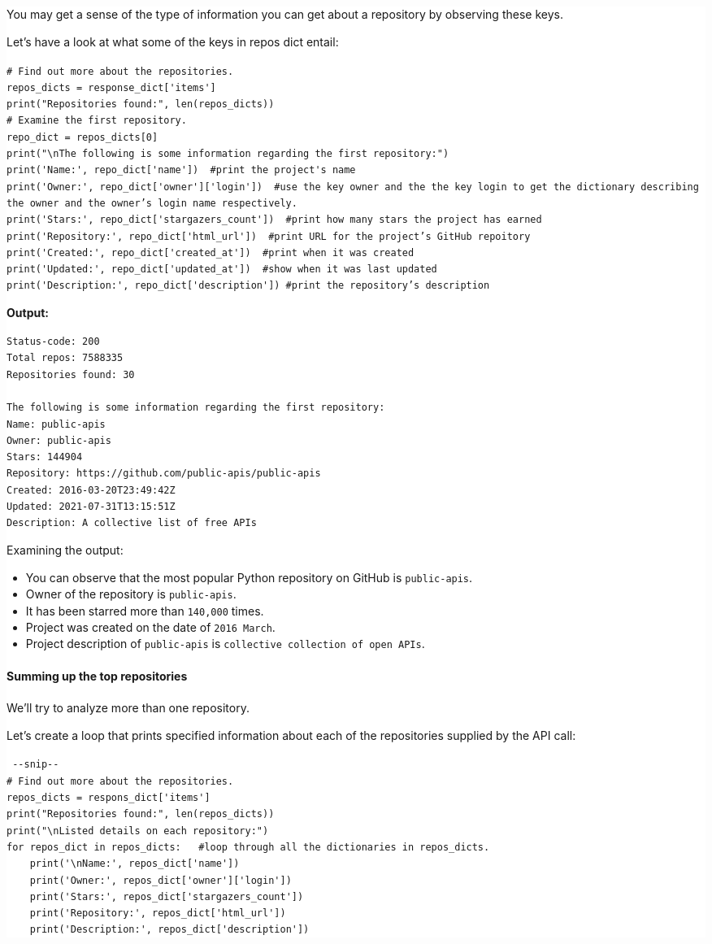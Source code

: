 You may get a sense of the type of information you can get about a repository by observing these keys.

Let’s have a look at what some of the keys in repos dict entail:

    # Find out more about the repositories.
    repos_dicts = response_dict['items']
    print("Repositories found:", len(repos_dicts))
    # Examine the first repository.
    repo_dict = repos_dicts[0]
    print("\nThe following is some information regarding the first repository:")
    print('Name:', repo_dict['name'])  #print the project's name
    print('Owner:', repo_dict['owner']['login'])  #use the key owner and the the key login to get the dictionary describing the owner and the owner’s login name respectively.
    print('Stars:', repo_dict['stargazers_count'])  #print how many stars the project has earned
    print('Repository:', repo_dict['html_url'])  #print URL for the project’s GitHub repoitory
    print('Created:', repo_dict['created_at'])  #print when it was created
    print('Updated:', repo_dict['updated_at'])  #show when it was last updated
    print('Description:', repo_dict['description']) #print the repository’s description

**Output:**

    Status-code: 200
    Total repos: 7588335
    Repositories found: 30

    The following is some information regarding the first repository:
    Name: public-apis
    Owner: public-apis
    Stars: 144904
    Repository: https://github.com/public-apis/public-apis
    Created: 2016-03-20T23:49:42Z
    Updated: 2021-07-31T13:15:51Z
    Description: A collective list of free APIs

Examining the output:

-   You can observe that the most popular Python repository on GitHub is `public-apis`.
-   Owner of the repository is `public-apis`.
-   It has been starred more than `140,000` times.
-   Project was created on the date of `2016 March`.
-   Project description of `public-apis` is `collective collection of open APIs`.

#### Summing up the top repositories <span id="summing-up-the-top-repositories"></span>

We’ll try to analyze more than one repository.

Let’s create a loop that prints specified information about each of the repositories supplied by the API call:

     --snip--
    # Find out more about the repositories.
    repos_dicts = respons_dict['items']
    print("Repositories found:", len(repos_dicts))
    print("\nListed details on each repository:")
    for repos_dict in repos_dicts:   #loop through all the dictionaries in repos_dicts.
        print('\nName:', repos_dict['name'])
        print('Owner:', repos_dict['owner']['login'])
        print('Stars:', repos_dict['stargazers_count'])
        print('Repository:', repos_dict['html_url'])
        print('Description:', repos_dict['description'])
